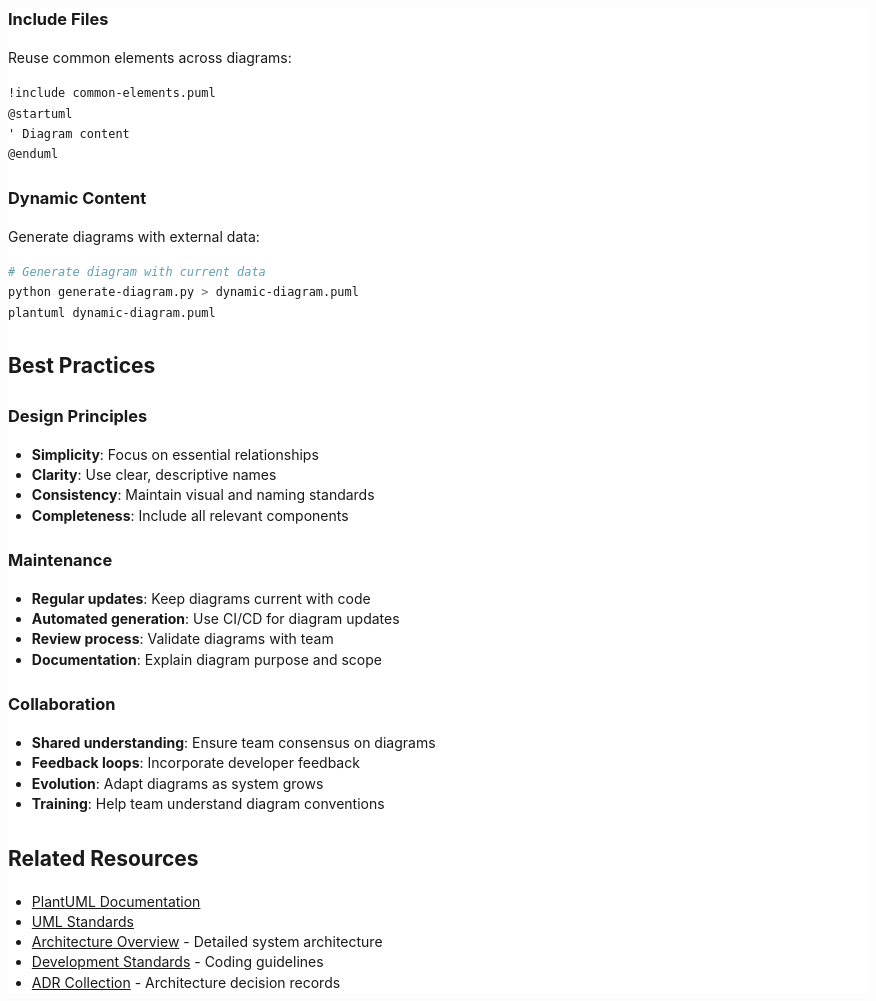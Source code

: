 ### Include Files
Reuse common elements across diagrams:
```plantuml
!include common-elements.puml
@startuml
' Diagram content
@enduml
```

### Dynamic Content
Generate diagrams with external data:
```bash
# Generate diagram with current data
python generate-diagram.py > dynamic-diagram.puml
plantuml dynamic-diagram.puml
```

## Best Practices

### Design Principles
- **Simplicity**: Focus on essential relationships
- **Clarity**: Use clear, descriptive names
- **Consistency**: Maintain visual and naming standards
- **Completeness**: Include all relevant components

### Maintenance
- **Regular updates**: Keep diagrams current with code
- **Automated generation**: Use CI/CD for diagram updates
- **Review process**: Validate diagrams with team
- **Documentation**: Explain diagram purpose and scope

### Collaboration
- **Shared understanding**: Ensure team consensus on diagrams
- **Feedback loops**: Incorporate developer feedback
- **Evolution**: Adapt diagrams as system grows
- **Training**: Help team understand diagram conventions

## Related Resources

- [PlantUML Documentation](https://plantuml.com/)
- [UML Standards](https://www.uml.org/)
- [Architecture Overview](overview.md) - Detailed system architecture
- [Development Standards](../tutorials/development_standards.md) - Coding guidelines
- [ADR Collection](decisions.md) - Architecture decision records
